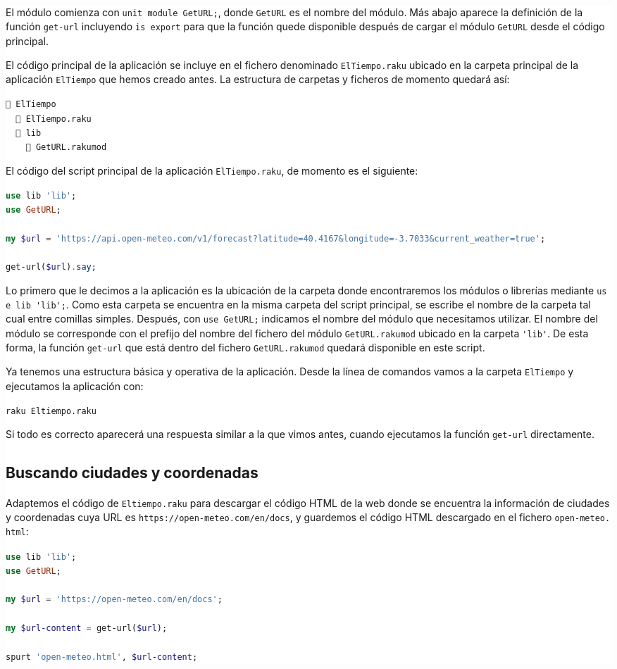 El módulo comienza con `unit module GetURL;`, donde `GetURL` es el nombre del módulo. Más abajo aparece la definición de la función `get-url` incluyendo `is export` para que la función quede disponible después de cargar el módulo `GetURL` desde el código principal.

El código principal de la aplicación se incluye en el fichero denominado `ElTiempo.raku` ubicado en la carpeta principal de la aplicación `ElTiempo` que hemos creado antes. La estructura de carpetas y ficheros de momento quedará así:

```
📁 ElTiempo
  📄 ElTiempo.raku
  📁 lib
    📄 GetURL.rakumod
```

El código del script principal de la aplicación `ElTiempo.raku`, de momento es el siguiente:

```raku
use lib 'lib';
use GetURL;

my $url = 'https://api.open-meteo.com/v1/forecast?latitude=40.4167&longitude=-3.7033&current_weather=true';

get-url($url).say;
```

Lo primero que le decimos a la aplicación es la ubicación de la carpeta donde encontraremos los módulos o librerías mediante `use lib 'lib';`. Como esta carpeta se encuentra en la misma carpeta del script principal, se escribe el nombre de la carpeta tal cual entre comillas simples. Después, con `use GetURL;` indicamos el nombre del módulo que necesitamos utilizar. El nombre del módulo se corresponde con el prefijo del nombre del fichero del módulo `GetURL.rakumod` ubicado en la carpeta `'lib'`. De esta forma, la función `get-url` que está dentro del fichero `GetURL.rakumod` quedará disponible en este script.

Ya tenemos una estructura básica y operativa de la aplicación. Desde la línea de comandos vamos a la carpeta `ElTiempo` y ejecutamos la aplicación con:

```raku Eltiempo.raku```

Si todo es correcto aparecerá una respuesta similar a la que vimos antes, cuando ejecutamos la función `get-url` directamente.

## Buscando ciudades y coordenadas

Adaptemos el código de `Eltiempo.raku` para descargar el código HTML de la web donde se encuentra la información de ciudades y coordenadas cuya URL es `https://open-meteo.com/en/docs`, y guardemos el código HTML descargado en el fichero `open-meteo.html`:

```raku
use lib 'lib';
use GetURL;

my $url = 'https://open-meteo.com/en/docs';

my $url-content = get-url($url);

spurt 'open-meteo.html', $url-content;
```
